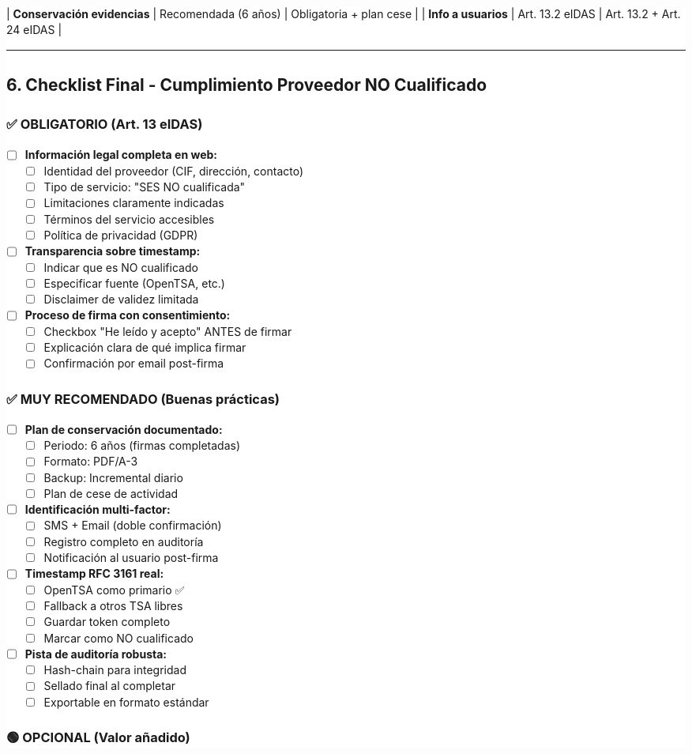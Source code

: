 | **Conservación evidencias** | Recomendada (6 años) | Obligatoria + plan cese |
| **Info a usuarios** | Art. 13.2 eIDAS | Art. 13.2 + Art. 24 eIDAS |

---

## 6. Checklist Final - Cumplimiento Proveedor NO Cualificado

### ✅ OBLIGATORIO (Art. 13 eIDAS)

- [ ] **Información legal completa en web:**
  - [ ] Identidad del proveedor (CIF, dirección, contacto)
  - [ ] Tipo de servicio: "SES NO cualificada"
  - [ ] Limitaciones claramente indicadas
  - [ ] Términos del servicio accesibles
  - [ ] Política de privacidad (GDPR)

- [ ] **Transparencia sobre timestamp:**
  - [ ] Indicar que es NO cualificado
  - [ ] Especificar fuente (OpenTSA, etc.)
  - [ ] Disclaimer de validez limitada

- [ ] **Proceso de firma con consentimiento:**
  - [ ] Checkbox "He leído y acepto" ANTES de firmar
  - [ ] Explicación clara de qué implica firmar
  - [ ] Confirmación por email post-firma

### ✅ MUY RECOMENDADO (Buenas prácticas)

- [ ] **Plan de conservación documentado:**
  - [ ] Periodo: 6 años (firmas completadas)
  - [ ] Formato: PDF/A-3
  - [ ] Backup: Incremental diario
  - [ ] Plan de cese de actividad

- [ ] **Identificación multi-factor:**
  - [ ] SMS + Email (doble confirmación)
  - [ ] Registro completo en auditoría
  - [ ] Notificación al usuario post-firma

- [ ] **Timestamp RFC 3161 real:**
  - [ ] OpenTSA como primario ✅
  - [ ] Fallback a otros TSA libres
  - [ ] Guardar token completo
  - [ ] Marcar como NO cualificado

- [ ] **Pista de auditoría robusta:**
  - [ ] Hash-chain para integridad
  - [ ] Sellado final al completar
  - [ ] Exportable en formato estándar

### 🟢 OPCIONAL (Valor añadido)
